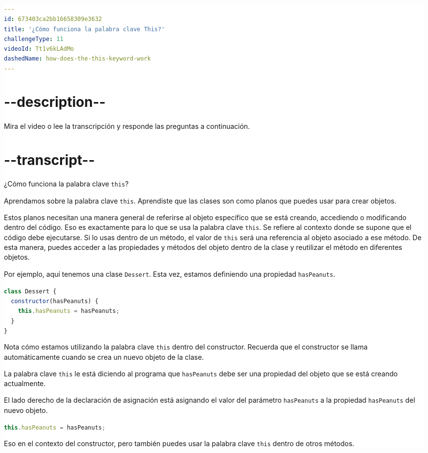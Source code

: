 ```yaml
---
id: 673403ca2bb16658309e3632
title: '¿Cómo funciona la palabra clave This?'
challengeType: 11
videoId: Tt1v6kLAdMo
dashedName: how-does-the-this-keyword-work
---
```


# --description--

Mira el video o lee la transcripción y responde las preguntas a continuación.

# --transcript--

¿Cómo funciona la palabra clave `this`?

Aprendamos sobre la palabra clave `this`. Aprendiste que las clases son como planos que puedes usar para crear objetos.

Estos planos necesitan una manera general de referirse al objeto específico que se está creando, accediendo o modificando dentro del código. Eso es exactamente para lo que se usa la palabra clave `this`. Se refiere al contexto donde se supone que el código debe ejecutarse. Si lo usas dentro de un método, el valor de `this` será una referencia al objeto asociado a ese método. De esta manera, puedes acceder a las propiedades y métodos del objeto dentro de la clase y reutilizar el método en diferentes objetos.

Por ejemplo, aquí tenemos una clase `Dessert`. Esta vez, estamos definiendo una propiedad `hasPeanuts`.

```js
class Dessert {
  constructor(hasPeanuts) {
    this.hasPeanuts = hasPeanuts;
  }
}
```

Nota cómo estamos utilizando la palabra clave `this` dentro del constructor. Recuerda que el constructor se llama automáticamente cuando se crea un nuevo objeto de la clase.

La palabra clave `this` le está diciendo al programa que `hasPeanuts` debe ser una propiedad del objeto que se está creando actualmente.

El lado derecho de la declaración de asignación está asignando el valor del parámetro `hasPeanuts` a la propiedad `hasPeanuts` del nuevo objeto.

```js
this.hasPeanuts = hasPeanuts;
```

Eso en el contexto del constructor, pero también puedes usar la palabra clave `this` dentro de otros métodos.
